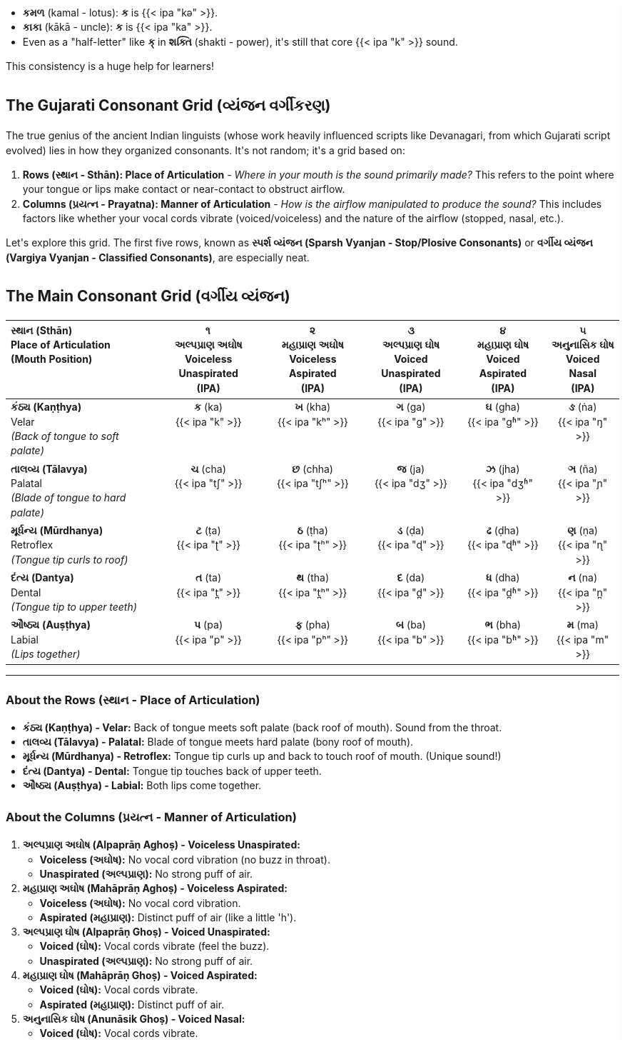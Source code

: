 - **કમળ** (kamal - lotus): **ક** is {{< ipa "kə" >}}.
- **કાકા** (kākā - uncle): **ક** is {{< ipa "ka" >}}.
- Even as a "half-letter" like **ક્** in **શક્તિ** (shakti - power), it's still that core {{< ipa "k" >}} sound.

This consistency is a huge help for learners!

## The Gujarati Consonant Grid (વ્યંજન વર્ગીકરણ)

The true genius of the ancient Indian linguists (whose work heavily influenced scripts like Devanagari, from which Gujarati script evolved) lies in how they organized consonants. It's not random; it's a grid based on:

1. **Rows (સ્થાન - Sthān): Place of Articulation** - *Where in your mouth is the sound primarily made?* This refers to the point where your tongue or lips make contact or near-contact to obstruct airflow.
2. **Columns (પ્રયત્ન - Prayatna): Manner of Articulation** - *How is the airflow manipulated to produce the sound?* This includes factors like whether your vocal cords vibrate (voiced/voiceless) and the nature of the airflow (stopped, nasal, etc.).

Let's explore this grid. The first five rows, known as **સ્પર્શ વ્યંજન (Sparsh Vyanjan - Stop/Plosive Consonants)** or **વર્ગીય વ્યંજન (Vargiya Vyanjan - Classified Consonants)**, are especially neat.

## The Main Consonant Grid (વર્ગીય વ્યંજન)

| સ્થાન (Sthān) <br> Place of Articulation <br> (Mouth Position) | ૧ <br> અલ્પપ્રાણ અઘોષ <br> Voiceless Unaspirated <br> (IPA) | ૨ <br> મહાપ્રાણ અઘોષ <br> Voiceless Aspirated <br> (IPA) | ૩ <br> અલ્પપ્રાણ ઘોષ <br> Voiced Unaspirated <br> (IPA) | ૪ <br> મહાપ્રાણ ઘોષ <br> Voiced Aspirated <br> (IPA) | ૫ <br> અનુનાસિક ઘોષ <br> Voiced Nasal <br> (IPA) |
| :---------------------------------------------------------------- | :-------------------------------------------------------------: | :--------------------------------------------------------------: | :-----------------------------------------------------------: | :-----------------------------------------------------------: | :----------------------------------------------------------: |
| **કંઠ્ય (Kaṇṭhya)** <br> Velar <br> *(Back of tongue to soft palate)* | **ક** (ka) <br> {{< ipa "k" >}}                                             | **ખ** (kha) <br> {{< ipa "kʰ" >}}                                            | **ગ** (ga) <br> {{< ipa "g" >}}                                           | **ઘ** (gha) <br> {{< ipa "gʱ" >}}                                           | **ઙ** (ṅa) <br> {{< ipa "ŋ" >}}                                          |
| **તાલવ્ય (Tālavya)** <br> Palatal <br> *(Blade of tongue to hard palate)* | **ચ** (cha) <br> {{< ipa "tʃ" >}}                                            | **છ** (chha) <br> {{< ipa "tʃʰ" >}}                                           | **જ** (ja) <br> {{< ipa "dʒ" >}}                                          | **ઝ** (jha) <br> {{< ipa "dʒʱ" >}}                                          | **ઞ** (ña) <br> {{< ipa "ɲ" >}}                                          |
| **મૂર્ધન્ય (Mūrdhanya)** <br> Retroflex <br> *(Tongue tip curls to roof)* | **ટ** (ṭa) <br> {{< ipa "ʈ" >}}                                              | **ઠ** (ṭha) <br> {{< ipa "ʈʰ" >}}                                             | **ડ** (ḍa) <br> {{< ipa "ɖ" >}}                                            | **ઢ** (ḍha) <br> {{< ipa "ɖʱ" >}}                                            | **ણ** (ṇa) <br> {{< ipa "ɳ" >}}                                          |
| **દંત્ય (Dantya)** <br> Dental <br> *(Tongue tip to upper teeth)* | **ત** (ta) <br> {{< ipa "t̪" >}}                                             | **થ** (tha) <br> {{< ipa "t̪ʰ" >}}                                            | **દ** (da) <br> {{< ipa "d̪" >}}                                           | **ધ** (dha) <br> {{< ipa "d̪ʱ" >}}                                           | **ન** (na) <br> {{< ipa "n̪" >}}                                          |
| **ઔષ્ઠ્ય (Auṣṭhya)** <br> Labial <br> *(Lips together)* | **પ** (pa) <br> {{< ipa "p" >}}                                              | **ફ** (pha) <br> {{< ipa "pʰ" >}}                                             | **બ** (ba) <br> {{< ipa "b" >}}                                            | **ભ** (bha) <br> {{< ipa "bʱ" >}}                                            | **મ** (ma) <br> {{< ipa "m" >}}                                          |

---

### About the Rows (સ્થાન - Place of Articulation)

- **કંઠ્ય (Kaṇṭhya) - Velar:** Back of tongue meets soft palate (back roof of mouth). Sound from the throat.
- **તાલવ્ય (Tālavya) - Palatal:** Blade of tongue meets hard palate (bony roof of mouth).
- **મૂર્ધન્ય (Mūrdhanya) - Retroflex:** Tongue tip curls up and back to touch roof of mouth. (Unique sound!)
- **દંત્ય (Dantya) - Dental:** Tongue tip touches back of upper teeth.
- **ઔષ્ઠ્ય (Auṣṭhya) - Labial:** Both lips come together.

### About the Columns (પ્રયત્ન - Manner of Articulation)

1. **અલ્પપ્રાણ અઘોષ (Alpaprāṇ Aghoṣ) - Voiceless Unaspirated:**
    - **Voiceless (અઘોષ):** No vocal cord vibration (no buzz in throat).
    - **Unaspirated (અલ્પપ્રાણ):** No strong puff of air.
2. **મહાપ્રાણ અઘોષ (Mahāprāṇ Aghoṣ) - Voiceless Aspirated:**
    - **Voiceless (અઘોષ):** No vocal cord vibration.
    - **Aspirated (મહાપ્રાણ):** Distinct puff of air (like a little 'h').
3. **અલ્પપ્રાણ ઘોષ (Alpaprāṇ Ghoṣ) - Voiced Unaspirated:**
    - **Voiced (ઘોષ):** Vocal cords vibrate (feel the buzz).
    - **Unaspirated (અલ્પપ્રાણ):** No strong puff of air.
4. **મહાપ્રાણ ઘોષ (Mahāprāṇ Ghoṣ) - Voiced Aspirated:**
    - **Voiced (ઘોષ):** Vocal cords vibrate.
    - **Aspirated (મહાપ્રાણ):** Distinct puff of air.
5. **અનુનાસિક ઘોષ (Anunāsik Ghoṣ) - Voiced Nasal:**
    - **Voiced (ઘોષ):** Vocal cords vibrate.